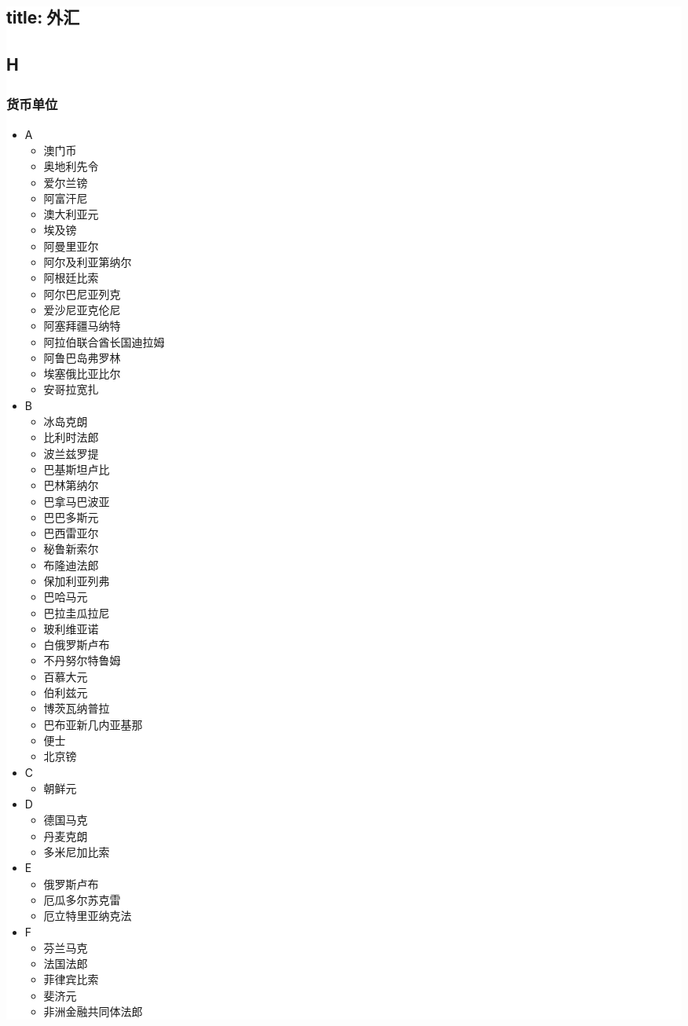 title: 外汇
------------------------------------

## H

### 货币单位

- A
	- 澳门币
	- 奥地利先令
	- 爱尔兰镑
	- 阿富汗尼
	- 澳大利亚元
	- 埃及镑
	- 阿曼里亚尔
	- 阿尔及利亚第纳尔
	- 阿根廷比索
	- 阿尔巴尼亚列克
	- 爱沙尼亚克伦尼
	- 阿塞拜疆马纳特
	- 阿拉伯联合酋长国迪拉姆
	- 阿鲁巴岛弗罗林
	- 埃塞俄比亚比尔
	- 安哥拉宽扎
- B
	- 冰岛克朗
	- 比利时法郎
	- 波兰兹罗提
	- 巴基斯坦卢比
	- 巴林第纳尔
	- 巴拿马巴波亚
	- 巴巴多斯元
	- 巴西雷亚尔
	- 秘鲁新索尔
	- 布隆迪法郎
	- 保加利亚列弗
	- 巴哈马元
	- 巴拉圭瓜拉尼
	- 玻利维亚诺
	- 白俄罗斯卢布
	- 不丹努尔特鲁姆
	- 百慕大元
	- 伯利兹元
	- 博茨瓦纳普拉
	- 巴布亚新几内亚基那
	- 便士
	- 北京镑
- C
	- 朝鲜元
- D
	- 德国马克
	- 丹麦克朗
	- 多米尼加比索
- E
	- 俄罗斯卢布
	- 厄瓜多尔苏克雷
	- 厄立特里亚纳克法
- F
	- 芬兰马克
	- 法国法郎
	- 菲律宾比索
	- 斐济元
	- 非洲金融共同体法郎